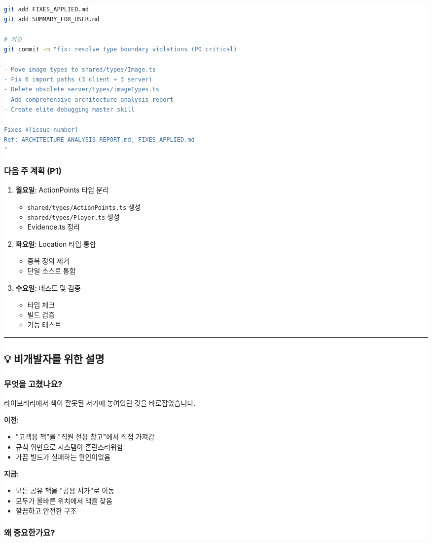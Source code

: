 ```bash
git add FIXES_APPLIED.md
git add SUMMARY_FOR_USER.md

# 커밋
git commit -m "fix: resolve type boundary violations (P0 critical)

- Move image types to shared/types/Image.ts
- Fix 6 import paths (3 client + 3 server)
- Delete obsolete server/types/imageTypes.ts
- Add comprehensive architecture analysis report
- Create elite debugging master skill

Fixes #[issue-number]
Ref: ARCHITECTURE_ANALYSIS_REPORT.md, FIXES_APPLIED.md
"
```

### 다음 주 계획 (P1)

1. **월요일**: ActionPoints 타입 분리
   - `shared/types/ActionPoints.ts` 생성
   - `shared/types/Player.ts` 생성
   - Evidence.ts 정리

2. **화요일**: Location 타입 통합
   - 중복 정의 제거
   - 단일 소스로 통합

3. **수요일**: 테스트 및 검증
   - 타입 체크
   - 빌드 검증
   - 기능 테스트

---

## 💡 비개발자를 위한 설명

### 무엇을 고쳤나요?

라이브러리에서 책이 잘못된 서가에 놓여있던 것을 바로잡았습니다.

**이전**:
- "고객용 책"을 "직원 전용 창고"에서 직접 가져감
- 규칙 위반으로 시스템이 혼란스러워함
- 가끔 빌드가 실패하는 원인이었음

**지금**:
- 모든 공유 책을 "공용 서가"로 이동
- 모두가 올바른 위치에서 책을 찾음
- 깔끔하고 안전한 구조

### 왜 중요한가요?

